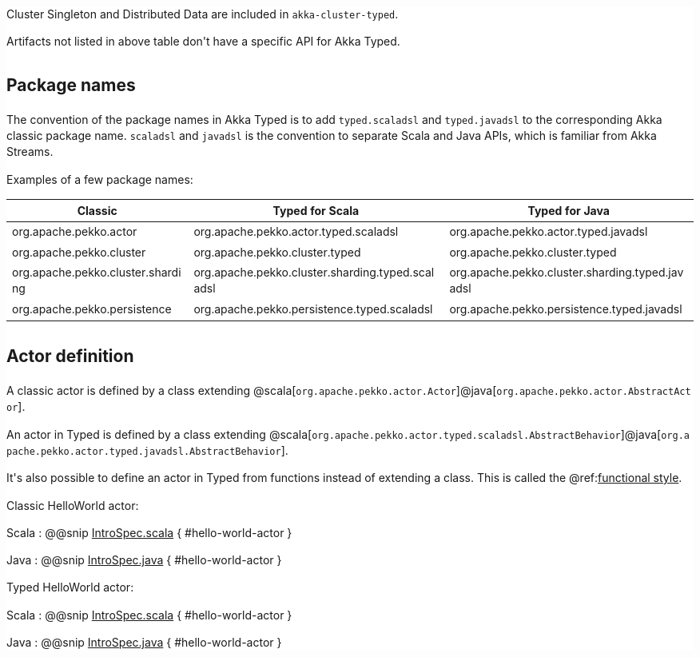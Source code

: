 Cluster Singleton and Distributed Data are included in `akka-cluster-typed`.

Artifacts not listed in above table don't have a specific API for Akka Typed.

## Package names

The convention of the package names in Akka Typed is to add `typed.scaladsl` and `typed.javadsl` to the
corresponding Akka classic package name. `scaladsl` and `javadsl` is the convention to separate Scala and Java
APIs, which is familiar from Akka Streams.

Examples of a few package names:

| Classic                           | Typed for Scala                                  | Typed for Java                                  |
|-----------------------------------|--------------------------------------------------|-------------------------------------------------|
| org.apache.pekko.actor            | org.apache.pekko.actor.typed.scaladsl            | org.apache.pekko.actor.typed.javadsl            |
| org.apache.pekko.cluster          | org.apache.pekko.cluster.typed                   | org.apache.pekko.cluster.typed                  |
| org.apache.pekko.cluster.sharding | org.apache.pekko.cluster.sharding.typed.scaladsl | org.apache.pekko.cluster.sharding.typed.javadsl |
| org.apache.pekko.persistence      | org.apache.pekko.persistence.typed.scaladsl      | org.apache.pekko.persistence.typed.javadsl      |

## Actor definition

A classic actor is defined by a class extending @scala[`org.apache.pekko.actor.Actor`]@java[`org.apache.pekko.actor.AbstractActor`].

An actor in Typed is defined by a class extending @scala[`org.apache.pekko.actor.typed.scaladsl.AbstractBehavior`]@java[`org.apache.pekko.actor.typed.javadsl.AbstractBehavior`].

It's also possible to define an actor in Typed from functions instead of extending a class. This is called
the @ref:[functional style](style-guide.md#functional-versus-object-oriented-style).

Classic HelloWorld actor:

Scala
:  @@snip [IntroSpec.scala](/akka-actor-typed-tests/src/test/scala/docs/org/apache/pekko/typed/fromclassic/ClassicSample.scala) { #hello-world-actor }

Java
:  @@snip [IntroSpec.java](/akka-actor-typed-tests/src/test/java/jdocs/org/apache/pekko/typed/fromclassic/ClassicSample.java) { #hello-world-actor }

Typed HelloWorld actor:

Scala
:  @@snip [IntroSpec.scala](/akka-actor-typed-tests/src/test/scala/docs/org/apache/pekko/typed/fromclassic/TypedSample.scala) { #hello-world-actor }

Java
:  @@snip [IntroSpec.java](/akka-actor-typed-tests/src/test/java/jdocs/org/apache/pekko/typed/fromclassic/TypedSample.java) { #hello-world-actor }
